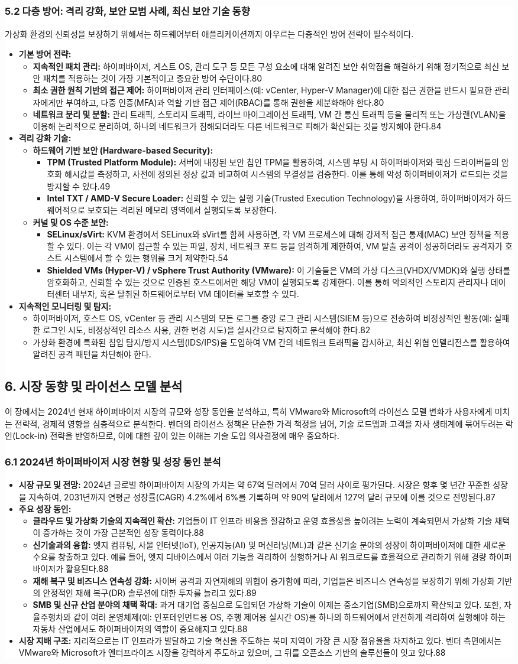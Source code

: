 

### 5.2  다층 방어: 격리 강화, 보안 모범 사례, 최신 보안 기술 동향



가상화 환경의 신뢰성을 보장하기 위해서는 하드웨어부터 애플리케이션까지 아우르는 다층적인 방어 전략이 필수적이다.

- **기본 방어 전략:**
  - **지속적인 패치 관리:** 하이퍼바이저, 게스트 OS, 관리 도구 등 모든 구성 요소에 대해 알려진 보안 취약점을 해결하기 위해 정기적으로 최신 보안 패치를 적용하는 것이 가장 기본적이고 중요한 방어 수단이다.80
  - **최소 권한 원칙 기반의 접근 제어:** 하이퍼바이저 관리 인터페이스(예: vCenter, Hyper-V Manager)에 대한 접근 권한을 반드시 필요한 관리자에게만 부여하고, 다중 인증(MFA)과 역할 기반 접근 제어(RBAC)를 통해 권한을 세분화해야 한다.80
  - **네트워크 분리 및 분할:** 관리 트래픽, 스토리지 트래픽, 라이브 마이그레이션 트래픽, VM 간 통신 트래픽 등을 물리적 또는 가상랜(VLAN)을 이용해 논리적으로 분리하여, 하나의 네트워크가 침해되더라도 다른 네트워크로 피해가 확산되는 것을 방지해야 한다.84
- **격리 강화 기술:**
  - **하드웨어 기반 보안 (Hardware-based Security):**
    - **TPM (Trusted Platform Module):** 서버에 내장된 보안 칩인 TPM을 활용하여, 시스템 부팅 시 하이퍼바이저와 핵심 드라이버들의 암호화 해시값을 측정하고, 사전에 정의된 정상 값과 비교하여 시스템의 무결성을 검증한다. 이를 통해 악성 하이퍼바이저가 로드되는 것을 방지할 수 있다.49
    - **Intel TXT / AMD-V Secure Loader:** 신뢰할 수 있는 실행 기술(Trusted Execution Technology)을 사용하여, 하이퍼바이저가 하드웨어적으로 보호되는 격리된 메모리 영역에서 실행되도록 보장한다.
  - **커널 및 OS 수준 보안:**
    - **SELinux/sVirt:** KVM 환경에서 SELinux와 sVirt를 함께 사용하면, 각 VM 프로세스에 대해 강제적 접근 통제(MAC) 보안 정책을 적용할 수 있다. 이는 각 VM이 접근할 수 있는 파일, 장치, 네트워크 포트 등을 엄격하게 제한하여, VM 탈출 공격이 성공하더라도 공격자가 호스트 시스템에서 할 수 있는 행위를 크게 제약한다.54
    - **Shielded VMs (Hyper-V) / vSphere Trust Authority (VMware):** 이 기술들은 VM의 가상 디스크(VHDX/VMDK)와 실행 상태를 암호화하고, 신뢰할 수 있는 것으로 인증된 호스트에서만 해당 VM이 실행되도록 강제한다. 이를 통해 악의적인 스토리지 관리자나 데이터센터 내부자, 혹은 탈취된 하드웨어로부터 VM 데이터를 보호할 수 있다.
- **지속적인 모니터링 및 탐지:**
  - 하이퍼바이저, 호스트 OS, vCenter 등 관리 시스템의 모든 로그를 중앙 로그 관리 시스템(SIEM 등)으로 전송하여 비정상적인 활동(예: 실패한 로그인 시도, 비정상적인 리소스 사용, 권한 변경 시도)을 실시간으로 탐지하고 분석해야 한다.82
  - 가상화 환경에 특화된 침입 탐지/방지 시스템(IDS/IPS)을 도입하여 VM 간의 네트워크 트래픽을 감시하고, 최신 위협 인텔리전스를 활용하여 알려진 공격 패턴을 차단해야 한다.



## 6.  시장 동향 및 라이선스 모델 분석



이 장에서는 2024년 현재 하이퍼바이저 시장의 규모와 성장 동인을 분석하고, 특히 VMware와 Microsoft의 라이선스 모델 변화가 사용자에게 미치는 전략적, 경제적 영향을 심층적으로 분석한다. 벤더의 라이선스 정책은 단순한 가격 책정을 넘어, 기술 로드맵과 고객을 자사 생태계에 묶어두려는 락인(Lock-in) 전략을 반영하므로, 이에 대한 깊이 있는 이해는 기술 도입 의사결정에 매우 중요하다.



### 6.1  2024년 하이퍼바이저 시장 현황 및 성장 동인 분석



- **시장 규모 및 전망:** 2024년 글로벌 하이퍼바이저 시장의 가치는 약 67억 달러에서 70억 달러 사이로 평가된다. 시장은 향후 몇 년간 꾸준한 성장을 지속하여, 2031년까지 연평균 성장률(CAGR) 4.2%에서 6%를 기록하며 약 90억 달러에서 127억 달러 규모에 이를 것으로 전망된다.87
- **주요 성장 동인:**
  - **클라우드 및 가상화 기술의 지속적인 확산:** 기업들이 IT 인프라 비용을 절감하고 운영 효율성을 높이려는 노력이 계속되면서 가상화 기술 채택이 증가하는 것이 가장 근본적인 성장 동력이다.88
  - **신기술과의 융합:** 엣지 컴퓨팅, 사물 인터넷(IoT), 인공지능(AI) 및 머신러닝(ML)과 같은 신기술 분야의 성장이 하이퍼바이저에 대한 새로운 수요를 창출하고 있다. 예를 들어, 엣지 디바이스에서 여러 기능을 격리하여 실행하거나 AI 워크로드를 효율적으로 관리하기 위해 경량 하이퍼바이저가 활용된다.88
  - **재해 복구 및 비즈니스 연속성 강화:** 사이버 공격과 자연재해의 위협이 증가함에 따라, 기업들은 비즈니스 연속성을 보장하기 위해 가상화 기반의 안정적인 재해 복구(DR) 솔루션에 대한 투자를 늘리고 있다.89
  - **SMB 및 신규 산업 분야의 채택 확대:** 과거 대기업 중심으로 도입되던 가상화 기술이 이제는 중소기업(SMB)으로까지 확산되고 있다. 또한, 자율주행차와 같이 여러 운영체제(예: 인포테인먼트용 OS, 주행 제어용 실시간 OS)를 하나의 하드웨어에서 안전하게 격리하여 실행해야 하는 자동차 산업에서도 하이퍼바이저의 역할이 중요해지고 있다.88
- **시장 지배 구조:** 지리적으로는 IT 인프라가 발달하고 기술 혁신을 주도하는 북미 지역이 가장 큰 시장 점유율을 차지하고 있다. 벤더 측면에서는 VMware와 Microsoft가 엔터프라이즈 시장을 강력하게 주도하고 있으며, 그 뒤를 오픈소스 기반의 솔루션들이 잇고 있다.88
